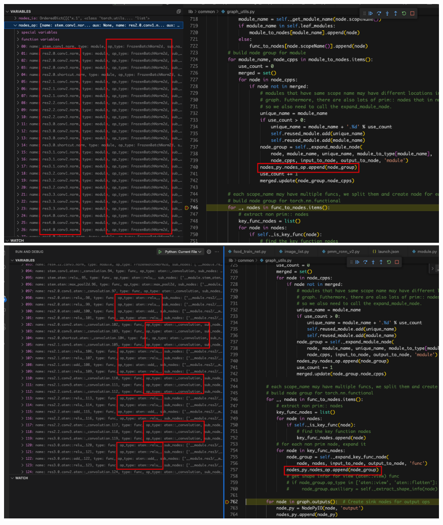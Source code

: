 ![img](../assets/images-bugs/starlight_bugs_20230329115943915.png)![img](../assets/images-bugs/starlight_bugs_20230329115945603.png)
